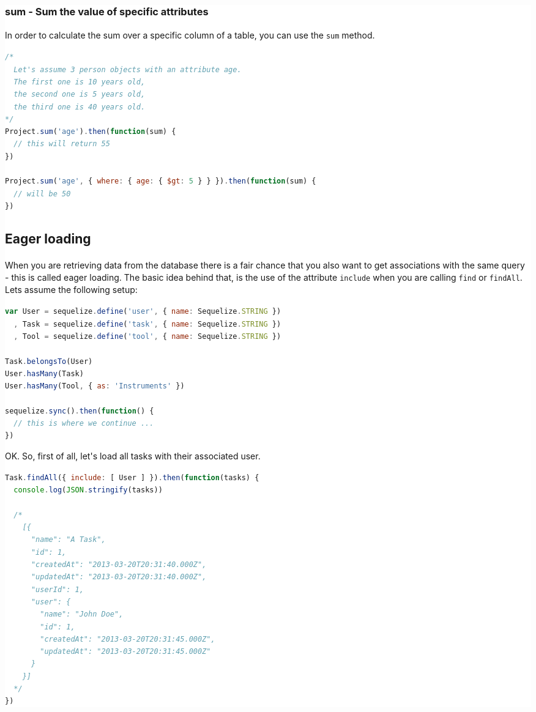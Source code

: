 ### sum - Sum the value of specific attributes

In order to calculate the sum over a specific column of a table, you can
use the `sum` method.

```js
/*
  Let's assume 3 person objects with an attribute age.
  The first one is 10 years old,
  the second one is 5 years old,
  the third one is 40 years old.
*/
Project.sum('age').then(function(sum) {
  // this will return 55
})

Project.sum('age', { where: { age: { $gt: 5 } } }).then(function(sum) {
  // will be 50
})
```

## Eager loading

When you are retrieving data from the database there is a fair chance that you also want to get associations with the same query - this is called eager loading. The basic idea behind that, is the use of the attribute `include` when you are calling `find` or `findAll`. Lets assume the following setup:

```js
var User = sequelize.define('user', { name: Sequelize.STRING })
  , Task = sequelize.define('task', { name: Sequelize.STRING })
  , Tool = sequelize.define('tool', { name: Sequelize.STRING })

Task.belongsTo(User)
User.hasMany(Task)
User.hasMany(Tool, { as: 'Instruments' })

sequelize.sync().then(function() {
  // this is where we continue ...
})
```

OK. So, first of all, let's load all tasks with their associated user.

```js
Task.findAll({ include: [ User ] }).then(function(tasks) {
  console.log(JSON.stringify(tasks))

  /*
    [{
      "name": "A Task",
      "id": 1,
      "createdAt": "2013-03-20T20:31:40.000Z",
      "updatedAt": "2013-03-20T20:31:40.000Z",
      "userId": 1,
      "user": {
        "name": "John Doe",
        "id": 1,
        "createdAt": "2013-03-20T20:31:45.000Z",
        "updatedAt": "2013-03-20T20:31:45.000Z"
      }
    }]
  */
})
```
